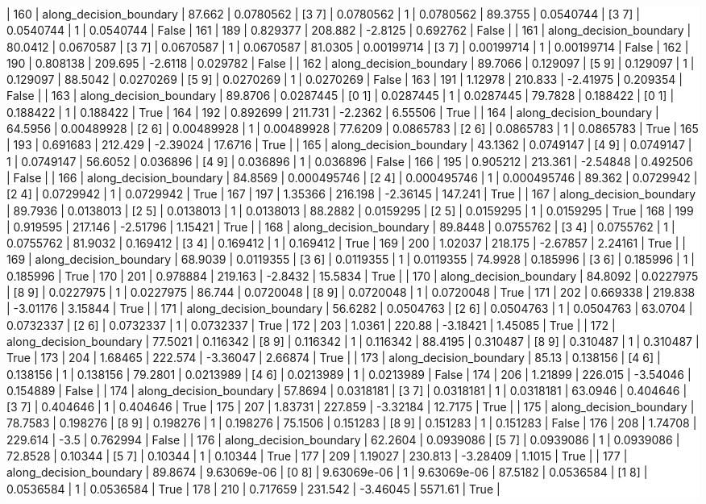 | 160 | along_decision_boundary |     87.662  | 0.0780562   | [3 7]    |   0.0780562   |      1 | 0.0780562   |      89.3755 | 0.0540744   | [3 7]     |    0.0540744   |       1 | 0.0540744   | False     |    161 |             189 |                0.829377 |              208.882   | -2.8125     |    0.692762    | False           |
| 161 | along_decision_boundary |     80.0412 | 0.0670587   | [3 7]    |   0.0670587   |      1 | 0.0670587   |      81.0305 | 0.00199714  | [3 7]     |    0.00199714  |       1 | 0.00199714  | False     |    162 |             190 |                0.808138 |              209.695   | -2.6118     |    0.029782    | False           |
| 162 | along_decision_boundary |     89.7066 | 0.129097    | [5 9]    |   0.129097    |      1 | 0.129097    |      88.5042 | 0.0270269   | [5 9]     |    0.0270269   |       1 | 0.0270269   | False     |    163 |             191 |                1.12978  |              210.833   | -2.41975    |    0.209354    | False           |
| 163 | along_decision_boundary |     89.8706 | 0.0287445   | [0 1]    |   0.0287445   |      1 | 0.0287445   |      79.7828 | 0.188422    | [0 1]     |    0.188422    |       1 | 0.188422    | True      |    164 |             192 |                0.892699 |              211.731   | -2.2362     |    6.55506     | True            |
| 164 | along_decision_boundary |     64.5956 | 0.00489928  | [2 6]    |   0.00489928  |      1 | 0.00489928  |      77.6209 | 0.0865783   | [2 6]     |    0.0865783   |       1 | 0.0865783   | True      |    165 |             193 |                0.691683 |              212.429   | -2.39024    |   17.6716      | True            |
| 165 | along_decision_boundary |     43.1362 | 0.0749147   | [4 9]    |   0.0749147   |      1 | 0.0749147   |      56.6052 | 0.036896    | [4 9]     |    0.036896    |       1 | 0.036896    | False     |    166 |             195 |                0.905212 |              213.361   | -2.54848    |    0.492506    | False           |
| 166 | along_decision_boundary |     84.8569 | 0.000495746 | [2 4]    |   0.000495746 |      1 | 0.000495746 |      89.362  | 0.0729942   | [2 4]     |    0.0729942   |       1 | 0.0729942   | True      |    167 |             197 |                1.35366  |              216.198   | -2.36145    |  147.241       | True            |
| 167 | along_decision_boundary |     89.7936 | 0.0138013   | [2 5]    |   0.0138013   |      1 | 0.0138013   |      88.2882 | 0.0159295   | [2 5]     |    0.0159295   |       1 | 0.0159295   | True      |    168 |             199 |                0.919595 |              217.146   | -2.51796    |    1.15421     | True            |
| 168 | along_decision_boundary |     89.8448 | 0.0755762   | [3 4]    |   0.0755762   |      1 | 0.0755762   |      81.9032 | 0.169412    | [3 4]     |    0.169412    |       1 | 0.169412    | True      |    169 |             200 |                1.02037  |              218.175   | -2.67857    |    2.24161     | True            |
| 169 | along_decision_boundary |     68.9039 | 0.0119355   | [3 6]    |   0.0119355   |      1 | 0.0119355   |      74.9928 | 0.185996    | [3 6]     |    0.185996    |       1 | 0.185996    | True      |    170 |             201 |                0.978884 |              219.163   | -2.8432     |   15.5834      | True            |
| 170 | along_decision_boundary |     84.8092 | 0.0227975   | [8 9]    |   0.0227975   |      1 | 0.0227975   |      86.744  | 0.0720048   | [8 9]     |    0.0720048   |       1 | 0.0720048   | True      |    171 |             202 |                0.669338 |              219.838   | -3.01176    |    3.15844     | True            |
| 171 | along_decision_boundary |     56.6282 | 0.0504763   | [2 6]    |   0.0504763   |      1 | 0.0504763   |      63.0704 | 0.0732337   | [2 6]     |    0.0732337   |       1 | 0.0732337   | True      |    172 |             203 |                1.0361   |              220.88    | -3.18421    |    1.45085     | True            |
| 172 | along_decision_boundary |     77.5021 | 0.116342    | [8 9]    |   0.116342    |      1 | 0.116342    |      88.4195 | 0.310487    | [8 9]     |    0.310487    |       1 | 0.310487    | True      |    173 |             204 |                1.68465  |              222.574   | -3.36047    |    2.66874     | True            |
| 173 | along_decision_boundary |     85.13   | 0.138156    | [4 6]    |   0.138156    |      1 | 0.138156    |      79.2801 | 0.0213989   | [4 6]     |    0.0213989   |       1 | 0.0213989   | False     |    174 |             206 |                1.21899  |              226.015   | -3.54046    |    0.154889    | False           |
| 174 | along_decision_boundary |     57.8694 | 0.0318181   | [3 7]    |   0.0318181   |      1 | 0.0318181   |      63.0946 | 0.404646    | [3 7]     |    0.404646    |       1 | 0.404646    | True      |    175 |             207 |                1.83731  |              227.859   | -3.32184    |   12.7175      | True            |
| 175 | along_decision_boundary |     78.7583 | 0.198276    | [8 9]    |   0.198276    |      1 | 0.198276    |      75.1506 | 0.151283    | [8 9]     |    0.151283    |       1 | 0.151283    | False     |    176 |             208 |                1.74708  |              229.614   | -3.5        |    0.762994    | False           |
| 176 | along_decision_boundary |     62.2604 | 0.0939086   | [5 7]    |   0.0939086   |      1 | 0.0939086   |      72.8528 | 0.10344     | [5 7]     |    0.10344     |       1 | 0.10344     | True      |    177 |             209 |                1.19027  |              230.813   | -3.28409    |    1.1015      | True            |
| 177 | along_decision_boundary |     89.8674 | 9.63069e-06 | [0 8]    |   9.63069e-06 |      1 | 9.63069e-06 |      87.5182 | 0.0536584   | [1 8]     |    0.0536584   |       1 | 0.0536584   | True      |    178 |             210 |                0.717659 |              231.542   | -3.46045    | 5571.61        | True            |